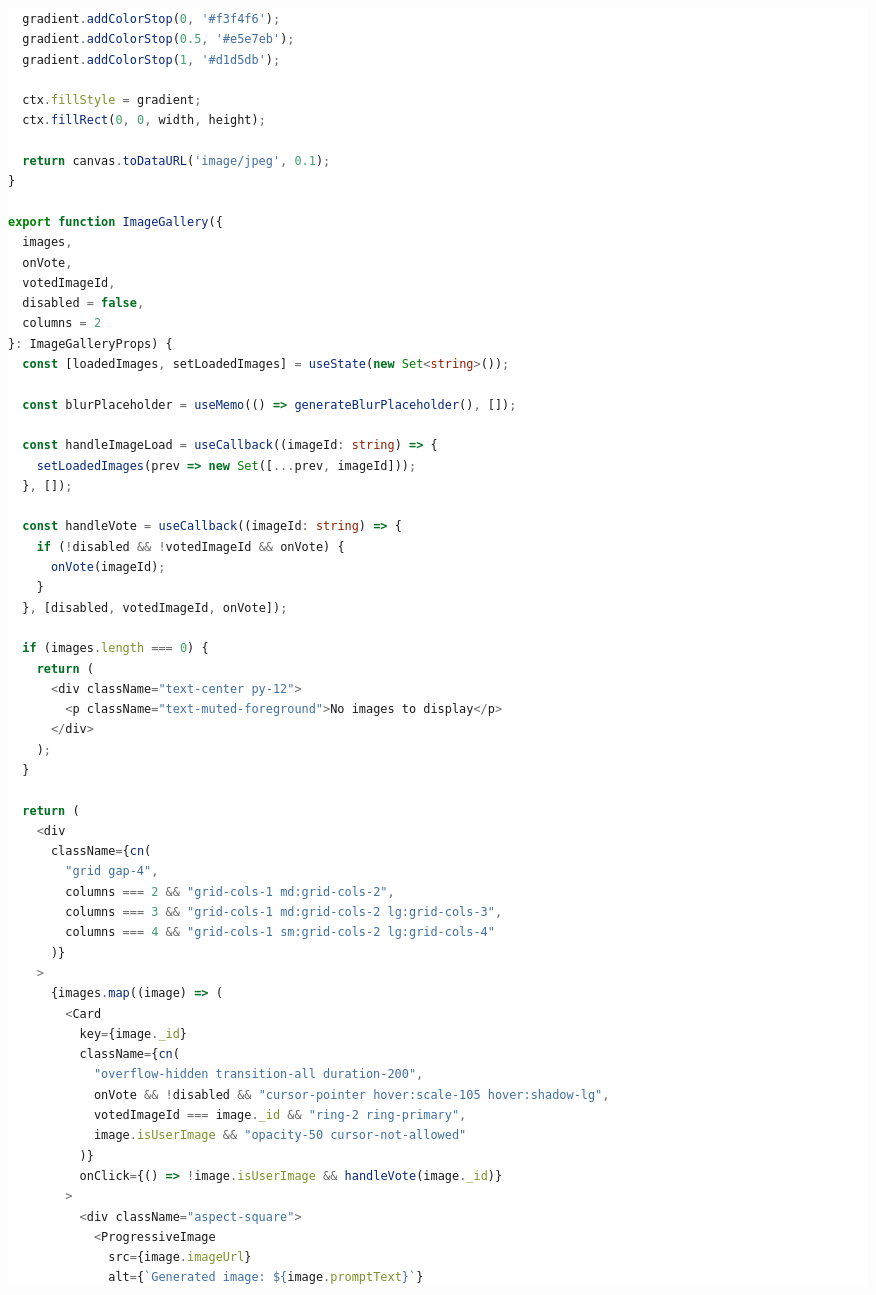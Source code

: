 ```typescript
  gradient.addColorStop(0, '#f3f4f6');
  gradient.addColorStop(0.5, '#e5e7eb');
  gradient.addColorStop(1, '#d1d5db');
  
  ctx.fillStyle = gradient;
  ctx.fillRect(0, 0, width, height);
  
  return canvas.toDataURL('image/jpeg', 0.1);
}

export function ImageGallery({
  images,
  onVote,
  votedImageId,
  disabled = false,
  columns = 2
}: ImageGalleryProps) {
  const [loadedImages, setLoadedImages] = useState(new Set<string>());
  
  const blurPlaceholder = useMemo(() => generateBlurPlaceholder(), []);
  
  const handleImageLoad = useCallback((imageId: string) => {
    setLoadedImages(prev => new Set([...prev, imageId]));
  }, []);
  
  const handleVote = useCallback((imageId: string) => {
    if (!disabled && !votedImageId && onVote) {
      onVote(imageId);
    }
  }, [disabled, votedImageId, onVote]);
  
  if (images.length === 0) {
    return (
      <div className="text-center py-12">
        <p className="text-muted-foreground">No images to display</p>
      </div>
    );
  }
  
  return (
    <div 
      className={cn(
        "grid gap-4",
        columns === 2 && "grid-cols-1 md:grid-cols-2",
        columns === 3 && "grid-cols-1 md:grid-cols-2 lg:grid-cols-3",
        columns === 4 && "grid-cols-1 sm:grid-cols-2 lg:grid-cols-4"
      )}
    >
      {images.map((image) => (
        <Card
          key={image._id}
          className={cn(
            "overflow-hidden transition-all duration-200",
            onVote && !disabled && "cursor-pointer hover:scale-105 hover:shadow-lg",
            votedImageId === image._id && "ring-2 ring-primary",
            image.isUserImage && "opacity-50 cursor-not-allowed"
          )}
          onClick={() => !image.isUserImage && handleVote(image._id)}
        >
          <div className="aspect-square">
            <ProgressiveImage
              src={image.imageUrl}
              alt={`Generated image: ${image.promptText}`}
```